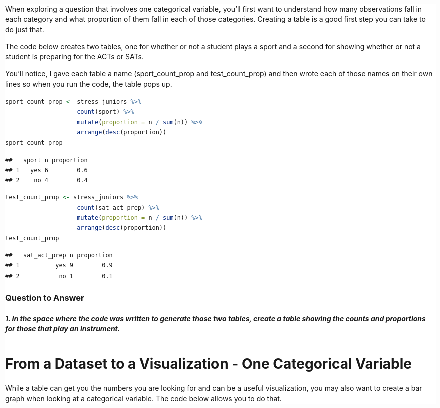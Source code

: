 When exploring a question that involves one categorical variable, you’ll
first want to understand how many observations fall in each category and
what proportion of them fall in each of those categories. Creating a
table is a good first step you can take to do just that.

The code below creates two tables, one for whether or not a student
plays a sport and a second for showing whether or not a student is
preparing for the ACTs or SATs.

You’ll notice, I gave each table a name (sport\_count\_prop and
test\_count\_prop) and then wrote each of those names on their own lines
so when you run the code, the table pops up.

``` r
sport_count_prop <- stress_juniors %>%
                    count(sport) %>%
                    mutate(proportion = n / sum(n)) %>%
                    arrange(desc(proportion))
sport_count_prop
```

    ##   sport n proportion
    ## 1   yes 6        0.6
    ## 2    no 4        0.4

``` r
test_count_prop <- stress_juniors %>%
                    count(sat_act_prep) %>%
                    mutate(proportion = n / sum(n)) %>%
                    arrange(desc(proportion))
test_count_prop
```

    ##   sat_act_prep n proportion
    ## 1          yes 9        0.9
    ## 2           no 1        0.1

### Question to Answer

##### 1\. In the space where the code was written to generate those two tables, create a table showing the counts and proportions for those that play an instrument.

# From a Dataset to a Visualization - One Categorical Variable

While a table can get you the numbers you are looking for and can be a
useful visualization, you may also want to create a bar graph when
looking at a categorical variable. The code below allows you to do that.
